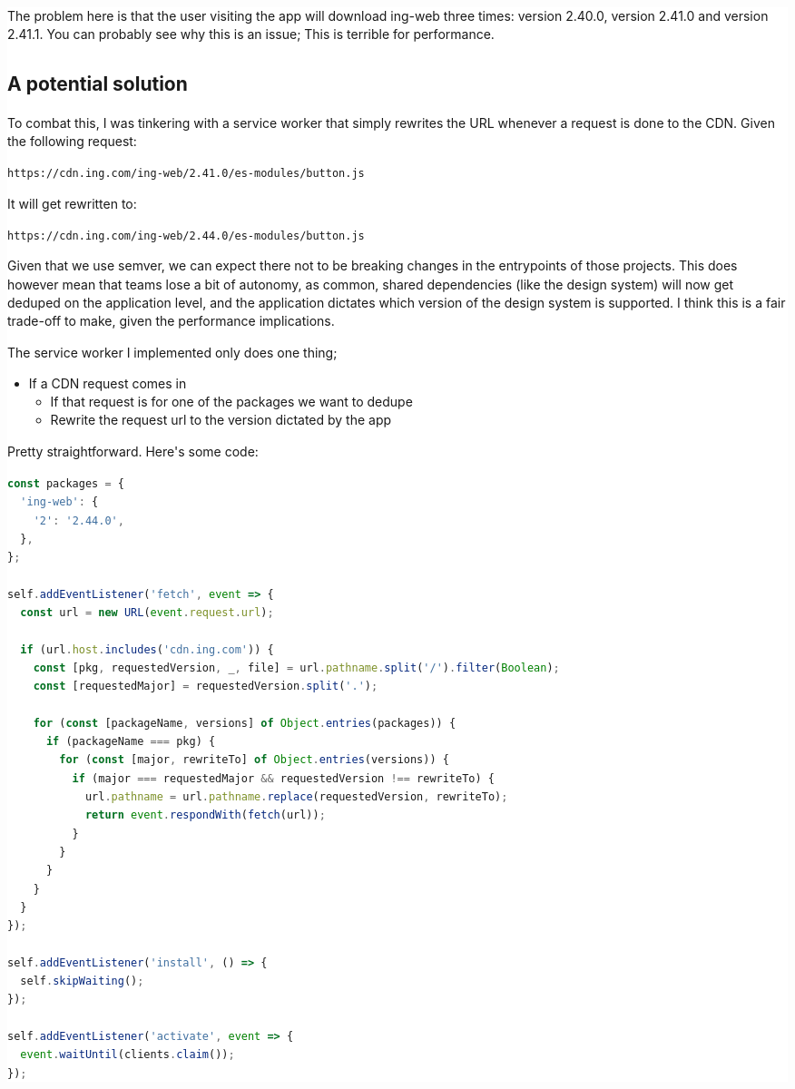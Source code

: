 The problem here is that the user visiting the app will download ing-web three times: version 2.40.0, version 2.41.0 and version 2.41.1. You can probably see why this is an issue; This is terrible for performance.

## A potential solution

To combat this, I was tinkering with a service worker that simply rewrites the URL whenever a request is done to the CDN. Given the following request:

```
https://cdn.ing.com/ing-web/2.41.0/es-modules/button.js
```

It will get rewritten to:

```
https://cdn.ing.com/ing-web/2.44.0/es-modules/button.js
```

Given that we use semver, we can expect there not to be breaking changes in the entrypoints of those projects. This does however mean that teams lose a bit of autonomy, as common, shared dependencies (like the design system) will now get deduped on the application level, and the application dictates which version of the design system is supported. I think this is a fair trade-off to make, given the performance implications.

The service worker I implemented only does one thing;
- If a CDN request comes in
  - If that request is for one of the packages we want to dedupe
  - Rewrite the request url to the version dictated by the app

Pretty straightforward. Here's some code:

```js
const packages = {
  'ing-web': {
    '2': '2.44.0',
  },
};

self.addEventListener('fetch', event => {
  const url = new URL(event.request.url);

  if (url.host.includes('cdn.ing.com')) {
    const [pkg, requestedVersion, _, file] = url.pathname.split('/').filter(Boolean);
    const [requestedMajor] = requestedVersion.split('.');

    for (const [packageName, versions] of Object.entries(packages)) {
      if (packageName === pkg) {
        for (const [major, rewriteTo] of Object.entries(versions)) {
          if (major === requestedMajor && requestedVersion !== rewriteTo) {
            url.pathname = url.pathname.replace(requestedVersion, rewriteTo);
            return event.respondWith(fetch(url));
          }
        }
      }
    }
  }
});

self.addEventListener('install', () => {
  self.skipWaiting();
});

self.addEventListener('activate', event => {
  event.waitUntil(clients.claim());
});

```